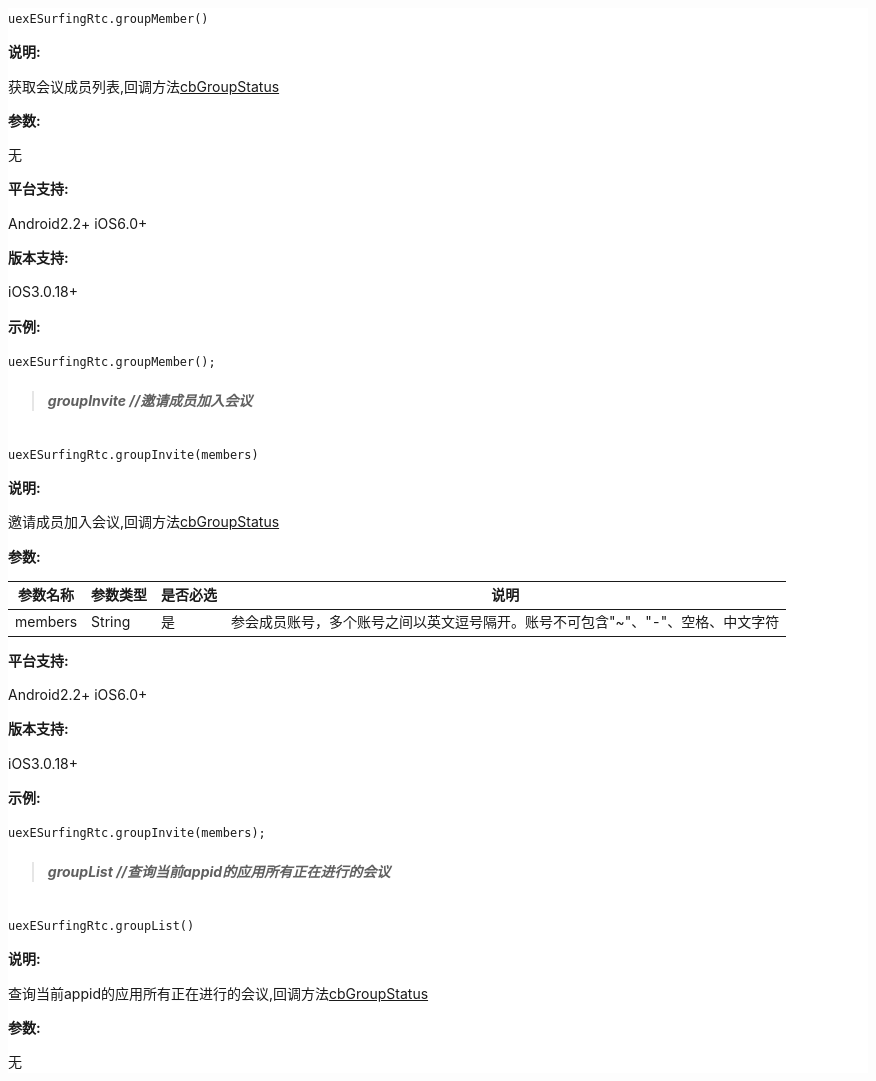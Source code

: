 `uexESurfingRtc.groupMember()`

**说明:**

获取会议成员列表,回调方法[cbGroupStatus](#-cbGroupStatus-) 

**参数:**

无

**平台支持:**

Android2.2+
iOS6.0+

**版本支持:**

iOS3.0.18+

**示例:**

```
uexESurfingRtc.groupMember();
```
>###### **groupInvite //邀请成员加入会议**

`uexESurfingRtc.groupInvite(members)`

**说明:**

邀请成员加入会议,回调方法[cbGroupStatus](#-cbGroupStatus-) 

**参数:**

|  参数名称 | 参数类型  | 是否必选  |  说明 |
| ------------ | ------------ | ------------ | ------------ |
| members | String | 是 | 参会成员账号，多个账号之间以英文逗号隔开。账号不可包含"~"、"-"、空格、中文字符 |

**平台支持:**

Android2.2+
iOS6.0+

**版本支持:**

iOS3.0.18+

**示例:**

```
uexESurfingRtc.groupInvite(members);
```
>###### **groupList //查询当前appid的应用所有正在进行的会议**

`uexESurfingRtc.groupList()`

**说明:**

查询当前appid的应用所有正在进行的会议,回调方法[cbGroupStatus](#-cbGroupStatus-) 

**参数:**

无
